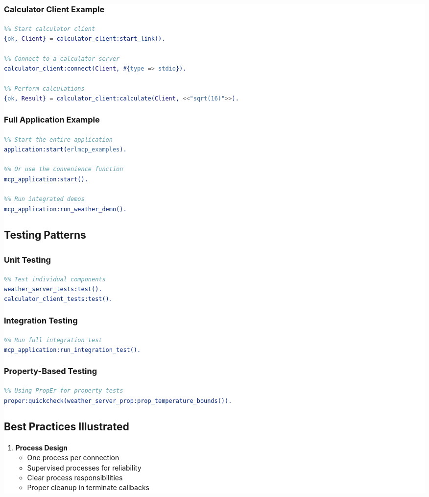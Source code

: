 ### Calculator Client Example
```erlang
%% Start calculator client
{ok, Client} = calculator_client:start_link().

%% Connect to a calculator server
calculator_client:connect(Client, #{type => stdio}).

%% Perform calculations
{ok, Result} = calculator_client:calculate(Client, <<"sqrt(16)">>).
```

### Full Application Example
```erlang
%% Start the entire application
application:start(erlmcp_examples).

%% Or use the convenience function
mcp_application:start().

%% Run integrated demos
mcp_application:run_weather_demo().
```

## Testing Patterns

### Unit Testing
```erlang
%% Test individual components
weather_server_tests:test().
calculator_client_tests:test().
```

### Integration Testing
```erlang
%% Run full integration test
mcp_application:run_integration_test().
```

### Property-Based Testing
```erlang
%% Using PropEr for property tests
proper:quickcheck(weather_server_prop:prop_temperature_bounds()).
```

## Best Practices Illustrated

1. **Process Design**
   - One process per connection
   - Supervised processes for reliability
   - Clear process responsibilities
   - Proper cleanup in terminate callbacks
